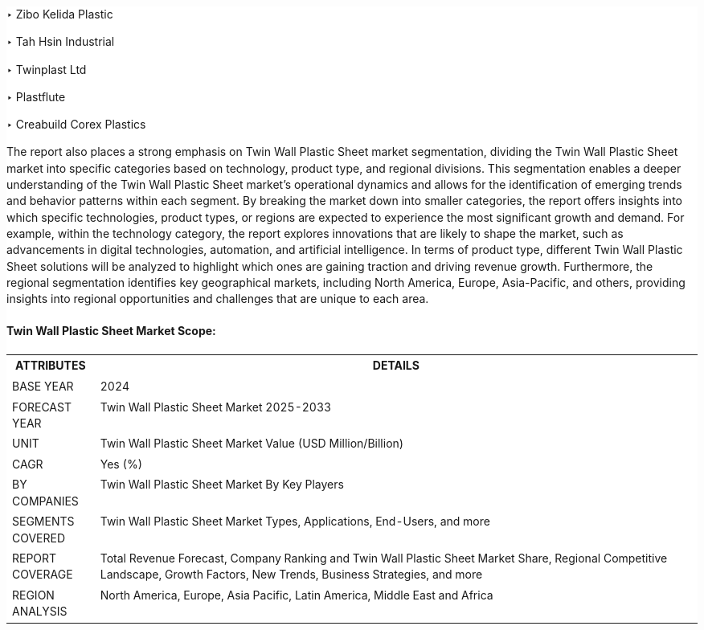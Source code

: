 ‣ Zibo Kelida Plastic

‣ Tah Hsin Industrial

‣ Twinplast Ltd

‣ Plastflute

‣ Creabuild Corex Plastics

The report also places a strong emphasis on Twin Wall Plastic Sheet market segmentation, dividing the Twin Wall Plastic Sheet market into specific categories based on technology, product type, and regional divisions. This segmentation enables a deeper understanding of the Twin Wall Plastic Sheet market’s operational dynamics and allows for the identification of emerging trends and behavior patterns within each segment. By breaking the market down into smaller categories, the report offers insights into which specific technologies, product types, or regions are expected to experience the most significant growth and demand. For example, within the technology category, the report explores innovations that are likely to shape the market, such as advancements in digital technologies, automation, and artificial intelligence. In terms of product type, different Twin Wall Plastic Sheet solutions will be analyzed to highlight which ones are gaining traction and driving revenue growth. Furthermore, the regional segmentation identifies key geographical markets, including North America, Europe, Asia-Pacific, and others, providing insights into regional opportunities and challenges that are unique to each area.

<h4>Twin Wall Plastic Sheet Market Scope:</h4>
<table>
<tr>
<th>ATTRIBUTES</th>
<th>DETAILS</th>
</tr>
<tr>
<td>BASE YEAR</td>
<td>2024</td>
</tr>
<tr>
<td>FORECAST YEAR</td>
<td>Twin Wall Plastic Sheet Market 2025-2033</td>
</tr>
<tr>
<td>UNIT</td>
<td>Twin Wall Plastic Sheet Market Value (USD Million/Billion)</td>
<tr>
<td>CAGR</td>
<td>Yes (%)</td>
</tr>
</tr>
<tr>
<td>BY COMPANIES</td>
<td>Twin Wall Plastic Sheet Market By Key Players</td>
</tr>
<tr>
<td>SEGMENTS COVERED</td>
<td>Twin Wall Plastic Sheet Market Types, Applications, End-Users, and more</td>
</tr>
<tr>
<td>REPORT COVERAGE</td>
<td>Total Revenue Forecast, Company Ranking and Twin Wall Plastic Sheet Market Share, Regional Competitive Landscape, Growth Factors, New Trends, Business Strategies, and more</td>
</tr>
<tr>
<td>REGION ANALYSIS</td>
<td>North America, Europe, Asia Pacific, Latin America, Middle East and Africa</td>
</tr>
</table>
